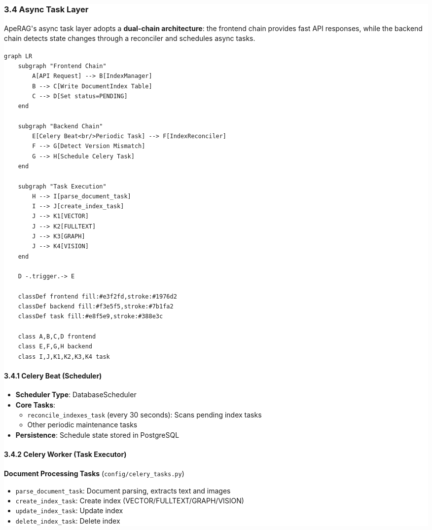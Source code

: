 ### 3.4 Async Task Layer

ApeRAG's async task layer adopts a **dual-chain architecture**: the frontend chain provides fast API responses, while the backend chain detects state changes through a reconciler and schedules async tasks.

```mermaid
graph LR
    subgraph "Frontend Chain"
        A[API Request] --> B[IndexManager]
        B --> C[Write DocumentIndex Table]
        C --> D[Set status=PENDING]
    end
    
    subgraph "Backend Chain"
        E[Celery Beat<br/>Periodic Task] --> F[IndexReconciler]
        F --> G[Detect Version Mismatch]
        G --> H[Schedule Celery Task]
    end
    
    subgraph "Task Execution"
        H --> I[parse_document_task]
        I --> J[create_index_task]
        J --> K1[VECTOR]
        J --> K2[FULLTEXT]
        J --> K3[GRAPH]
        J --> K4[VISION]
    end
    
    D -.trigger.-> E
    
    classDef frontend fill:#e3f2fd,stroke:#1976d2
    classDef backend fill:#f3e5f5,stroke:#7b1fa2
    classDef task fill:#e8f5e9,stroke:#388e3c
    
    class A,B,C,D frontend
    class E,F,G,H backend
    class I,J,K1,K2,K3,K4 task
```

#### 3.4.1 Celery Beat (Scheduler)

- **Scheduler Type**: DatabaseScheduler
- **Core Tasks**:
  - `reconcile_indexes_task` (every 30 seconds): Scans pending index tasks
  - Other periodic maintenance tasks
- **Persistence**: Schedule state stored in PostgreSQL

#### 3.4.2 Celery Worker (Task Executor)

**Document Processing Tasks** (`config/celery_tasks.py`)
- `parse_document_task`: Document parsing, extracts text and images
- `create_index_task`: Create index (VECTOR/FULLTEXT/GRAPH/VISION)
- `update_index_task`: Update index
- `delete_index_task`: Delete index
